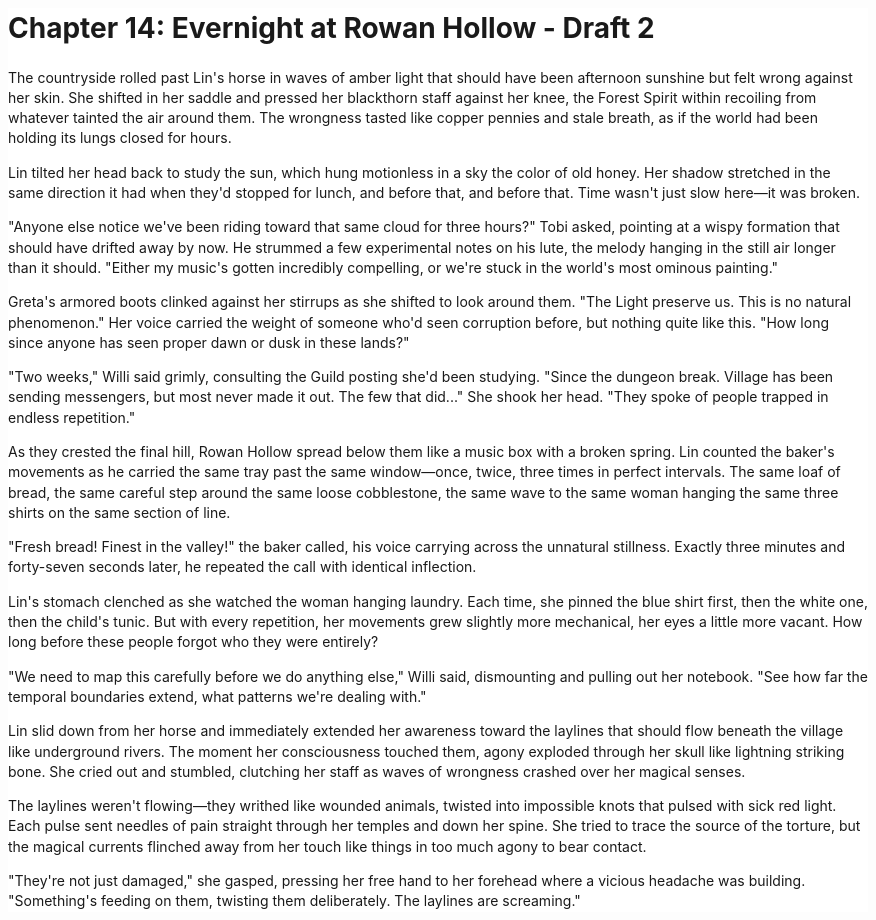# Chapter 14: Evernight at Rowan Hollow - Draft 2

The countryside rolled past Lin's horse in waves of amber light that should have been afternoon sunshine but felt wrong against her skin. She shifted in her saddle and pressed her blackthorn staff against her knee, the Forest Spirit within recoiling from whatever tainted the air around them. The wrongness tasted like copper pennies and stale breath, as if the world had been holding its lungs closed for hours.

Lin tilted her head back to study the sun, which hung motionless in a sky the color of old honey. Her shadow stretched in the same direction it had when they'd stopped for lunch, and before that, and before that. Time wasn't just slow here—it was broken.

"Anyone else notice we've been riding toward that same cloud for three hours?" Tobi asked, pointing at a wispy formation that should have drifted away by now. He strummed a few experimental notes on his lute, the melody hanging in the still air longer than it should. "Either my music's gotten incredibly compelling, or we're stuck in the world's most ominous painting."

Greta's armored boots clinked against her stirrups as she shifted to look around them. "The Light preserve us. This is no natural phenomenon." Her voice carried the weight of someone who'd seen corruption before, but nothing quite like this. "How long since anyone has seen proper dawn or dusk in these lands?"

"Two weeks," Willi said grimly, consulting the Guild posting she'd been studying. "Since the dungeon break. Village has been sending messengers, but most never made it out. The few that did..." She shook her head. "They spoke of people trapped in endless repetition."

As they crested the final hill, Rowan Hollow spread below them like a music box with a broken spring. Lin counted the baker's movements as he carried the same tray past the same window—once, twice, three times in perfect intervals. The same loaf of bread, the same careful step around the same loose cobblestone, the same wave to the same woman hanging the same three shirts on the same section of line.

"Fresh bread! Finest in the valley!" the baker called, his voice carrying across the unnatural stillness. Exactly three minutes and forty-seven seconds later, he repeated the call with identical inflection.

Lin's stomach clenched as she watched the woman hanging laundry. Each time, she pinned the blue shirt first, then the white one, then the child's tunic. But with every repetition, her movements grew slightly more mechanical, her eyes a little more vacant. How long before these people forgot who they were entirely?

"We need to map this carefully before we do anything else," Willi said, dismounting and pulling out her notebook. "See how far the temporal boundaries extend, what patterns we're dealing with."

Lin slid down from her horse and immediately extended her awareness toward the laylines that should flow beneath the village like underground rivers. The moment her consciousness touched them, agony exploded through her skull like lightning striking bone. She cried out and stumbled, clutching her staff as waves of wrongness crashed over her magical senses.

The laylines weren't flowing—they writhed like wounded animals, twisted into impossible knots that pulsed with sick red light. Each pulse sent needles of pain straight through her temples and down her spine. She tried to trace the source of the torture, but the magical currents flinched away from her touch like things in too much agony to bear contact.

"They're not just damaged," she gasped, pressing her free hand to her forehead where a vicious headache was building. "Something's feeding on them, twisting them deliberately. The laylines are screaming."
